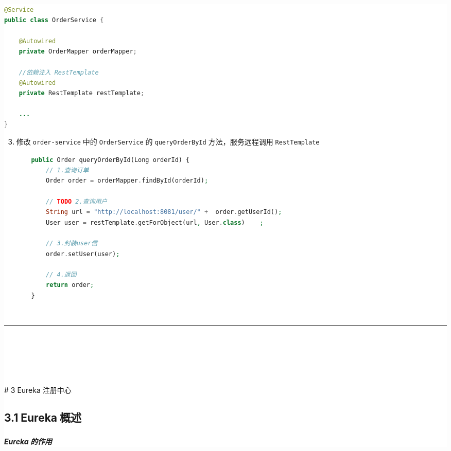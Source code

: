    ```java
   @Service
   public class OrderService {
   
       @Autowired
       private OrderMapper orderMapper;
   
       //依赖注入 RestTemplate
       @Autowired
       private RestTemplate restTemplate;
   
       ...
   }
   ```

3. 修改 `order-service` 中的 `OrderService` 的 `queryOrderById` 方法，服务远程调用 `RestTemplate`

   ```php
       public Order queryOrderById(Long orderId) {
           // 1.查询订单
           Order order = orderMapper.findById(orderId);
   
           // TODO 2.查询用户
           String url = "http://localhost:8081/user/" +  order.getUserId();
           User user = restTemplate.getForObject(url, User.class)    ;
   
           // 3.封装user信
           order.setUser(user);
   
           // 4.返回
           return order;
       }
   ```

<br>

---

<div STYLE="page-break-after: always;">
    <br>
    <br>
    <br>
    <br>
    <br>
</div># 3	Eureka 注册中心

## 3.1	Eureka 概述

##### Eureka 的作用
